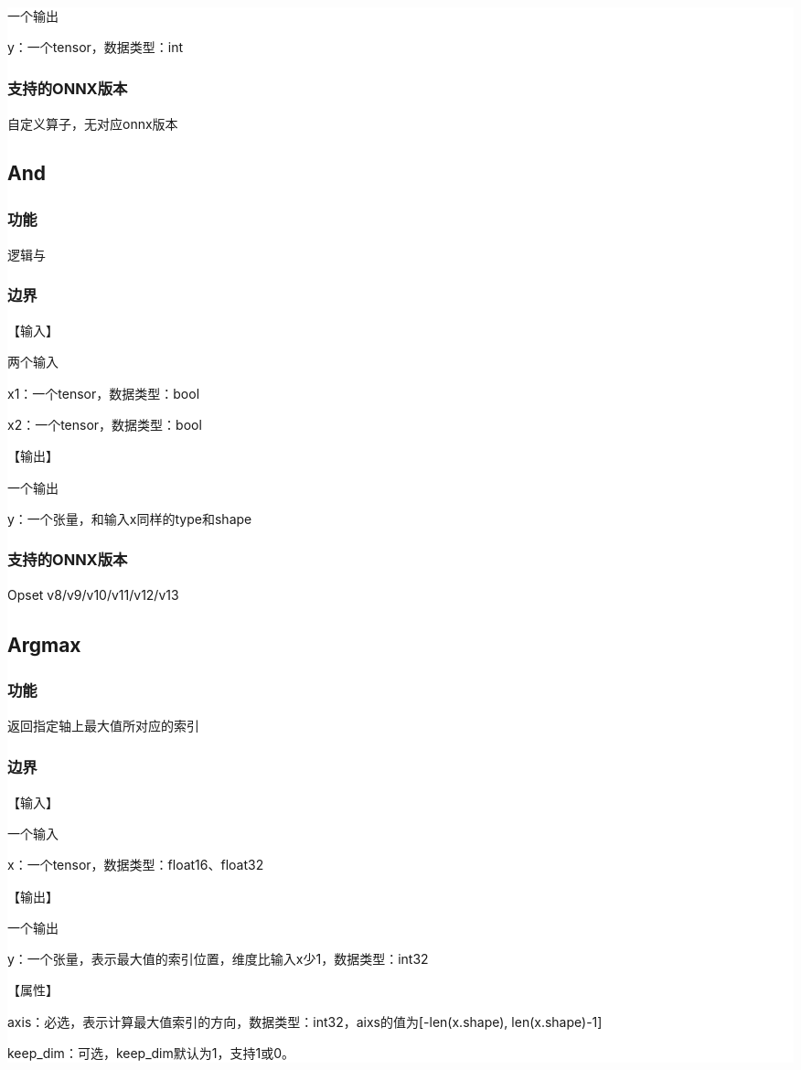 一个输出

y：一个tensor，数据类型：int

### 支持的ONNX版本<a name="section13311501226"></a>

自定义算子，无对应onnx版本

<h2 id="Andmd">And</h2>

### 功能<a name="section12725193815114"></a>

逻辑与

### 边界<a name="section9981612134"></a>

【输入】

两个输入

x1：一个tensor，数据类型：bool

x2：一个tensor，数据类型：bool

【输出】

一个输出

y：一个张量，和输入x同样的type和shape

### 支持的ONNX版本<a name="section13311501226"></a>

Opset v8/v9/v10/v11/v12/v13

<h2 id="Argmaxmd">Argmax</h2>

### 功能<a name="section12725193815114"></a>

返回指定轴上最大值所对应的索引

### 边界<a name="section9981612134"></a>

【输入】

一个输入

x：一个tensor，数据类型：float16、float32

【输出】

一个输出

y：一个张量，表示最大值的索引位置，维度比输入x少1，数据类型：int32

【属性】

axis：必选，表示计算最大值索引的方向，数据类型：int32，aixs的值为\[-len\(x.shape\), len\(x.shape\)-1\]

keep\_dim：可选，keep\_dim默认为1，支持1或0。
